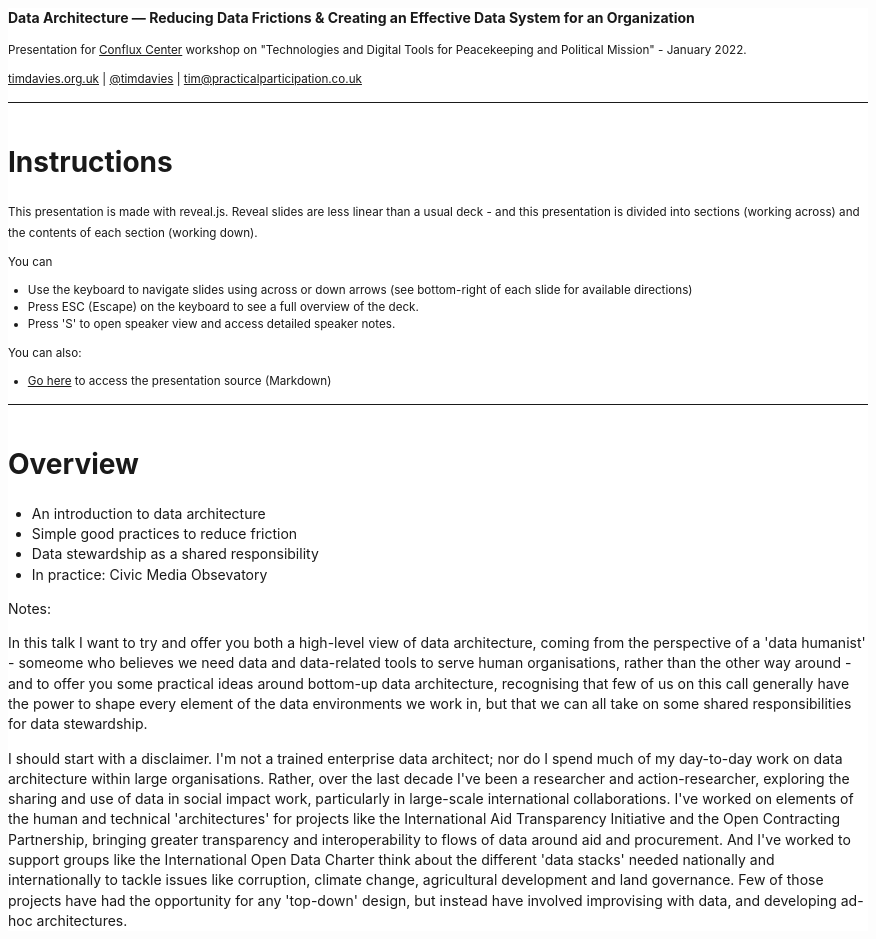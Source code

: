 **Data Architecture — Reducing Data Frictions & Creating an Effective Data System for an Organization**

<small>

Presentation for [Conflux Center](https://www.confluxcenter.org/) workshop on "Technologies and Digital Tools for Peacekeeping and Political Mission" - January 2022.

[timdavies.org.uk](https://www.timdavies.org.uk) | [@timdavies](https://www.twitter.com/timdavies) | tim@practicalparticipation.co.uk

</small>

----
# Instructions

<small>
This presentation is made with reveal.js. Reveal slides are less linear than a usual deck - and this presentation is divided into sections (working across) and the contents of each section (working down).

You can

* Use the keyboard to navigate slides using across or down arrows (see bottom-right of each slide for available directions)
* Press ESC (Escape) on the keyboard to see a full overview of the deck. 
* Press 'S' to open speaker view and access detailed speaker notes.

You can also:

* [Go here](presentation.md) to access the presentation source (Markdown)
</small>

----
# Overview

* An introduction to data architecture
* Simple good practices to reduce friction
* Data stewardship as a shared responsibility
* In practice: Civic Media Obsevatory

Notes:

In this talk I want to try and offer you both a high-level view of data architecture, coming from the perspective of a 'data humanist' - someome who believes we need data and data-related tools to serve human organisations, rather than the other way around - and to offer you some practical ideas around bottom-up data architecture, recognising that few of us on this call generally have the power to shape every element of the data environments we work in, but that we can all take on some shared responsibilities for data stewardship. 

I should start with a disclaimer. I'm not a trained enterprise data architect; nor do I spend much of my day-to-day work on data architecture within large organisations. Rather, over the last decade I've been a researcher and action-researcher, exploring the sharing and use of data in social impact work, particularly in large-scale international collaborations. I've worked on elements of the human and technical 'architectures' for projects like the International Aid Transparency Initiative and the Open Contracting Partnership, bringing greater transparency and interoperability to flows of data around aid and procurement. And I've worked to support groups like the International Open Data Charter think about the different 'data stacks' needed nationally and internationally to tackle issues like corruption, climate change, agricultural development and land governance. Few of those projects have had the opportunity for any 'top-down' design, but instead have involved improvising with data, and developing ad-hoc architectures. 
